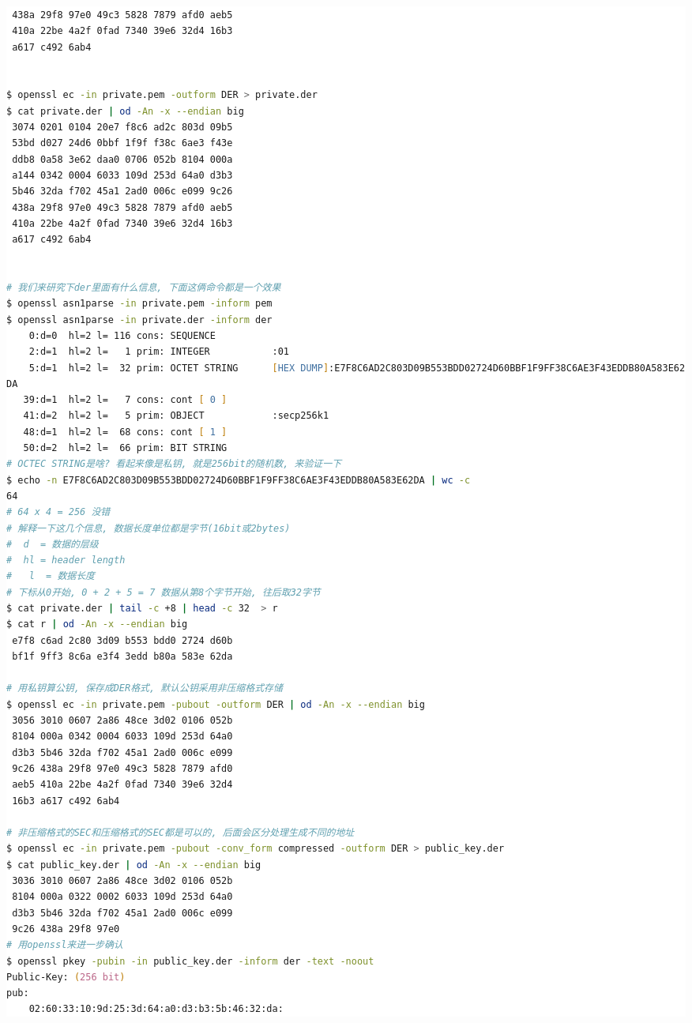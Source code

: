 ```zsh
 438a 29f8 97e0 49c3 5828 7879 afd0 aeb5
 410a 22be 4a2f 0fad 7340 39e6 32d4 16b3
 a617 c492 6ab4


$ openssl ec -in private.pem -outform DER > private.der
$ cat private.der | od -An -x --endian big 
 3074 0201 0104 20e7 f8c6 ad2c 803d 09b5
 53bd d027 24d6 0bbf 1f9f f38c 6ae3 f43e
 ddb8 0a58 3e62 daa0 0706 052b 8104 000a
 a144 0342 0004 6033 109d 253d 64a0 d3b3
 5b46 32da f702 45a1 2ad0 006c e099 9c26
 438a 29f8 97e0 49c3 5828 7879 afd0 aeb5
 410a 22be 4a2f 0fad 7340 39e6 32d4 16b3
 a617 c492 6ab4

 
# 我们来研究下der里面有什么信息, 下面这俩命令都是一个效果
$ openssl asn1parse -in private.pem -inform pem
$ openssl asn1parse -in private.der -inform der
    0:d=0  hl=2 l= 116 cons: SEQUENCE          
    2:d=1  hl=2 l=   1 prim: INTEGER           :01
    5:d=1  hl=2 l=  32 prim: OCTET STRING      [HEX DUMP]:E7F8C6AD2C803D09B553BDD02724D60BBF1F9FF38C6AE3F43EDDB80A583E62DA
   39:d=1  hl=2 l=   7 cons: cont [ 0 ]        
   41:d=2  hl=2 l=   5 prim: OBJECT            :secp256k1
   48:d=1  hl=2 l=  68 cons: cont [ 1 ]        
   50:d=2  hl=2 l=  66 prim: BIT STRING     
# OCTEC STRING是啥? 看起来像是私钥, 就是256bit的随机数, 来验证一下
$ echo -n E7F8C6AD2C803D09B553BDD02724D60BBF1F9FF38C6AE3F43EDDB80A583E62DA | wc -c
64
# 64 x 4 = 256 没错
# 解释一下这几个信息, 数据长度单位都是字节(16bit或2bytes)
#  d  = 数据的层级
#  hl = header length
# 	l  = 数据长度
# 下标从0开始, 0 + 2 + 5 = 7 数据从第8个字节开始, 往后取32字节
$ cat private.der | tail -c +8 | head -c 32  > r
$ cat r | od -An -x --endian big 
 e7f8 c6ad 2c80 3d09 b553 bdd0 2724 d60b
 bf1f 9ff3 8c6a e3f4 3edd b80a 583e 62da

# 用私钥算公钥, 保存成DER格式, 默认公钥采用非压缩格式存储
$ openssl ec -in private.pem -pubout -outform DER | od -An -x --endian big
 3056 3010 0607 2a86 48ce 3d02 0106 052b
 8104 000a 0342 0004 6033 109d 253d 64a0
 d3b3 5b46 32da f702 45a1 2ad0 006c e099
 9c26 438a 29f8 97e0 49c3 5828 7879 afd0
 aeb5 410a 22be 4a2f 0fad 7340 39e6 32d4
 16b3 a617 c492 6ab4
 
# 非压缩格式的SEC和压缩格式的SEC都是可以的, 后面会区分处理生成不同的地址
$ openssl ec -in private.pem -pubout -conv_form compressed -outform DER > public_key.der
$ cat public_key.der | od -An -x --endian big
 3036 3010 0607 2a86 48ce 3d02 0106 052b
 8104 000a 0322 0002 6033 109d 253d 64a0
 d3b3 5b46 32da f702 45a1 2ad0 006c e099
 9c26 438a 29f8 97e0
# 用openssl来进一步确认
$ openssl pkey -pubin -in public_key.der -inform der -text -noout
Public-Key: (256 bit)
pub:
    02:60:33:10:9d:25:3d:64:a0:d3:b3:5b:46:32:da:
```